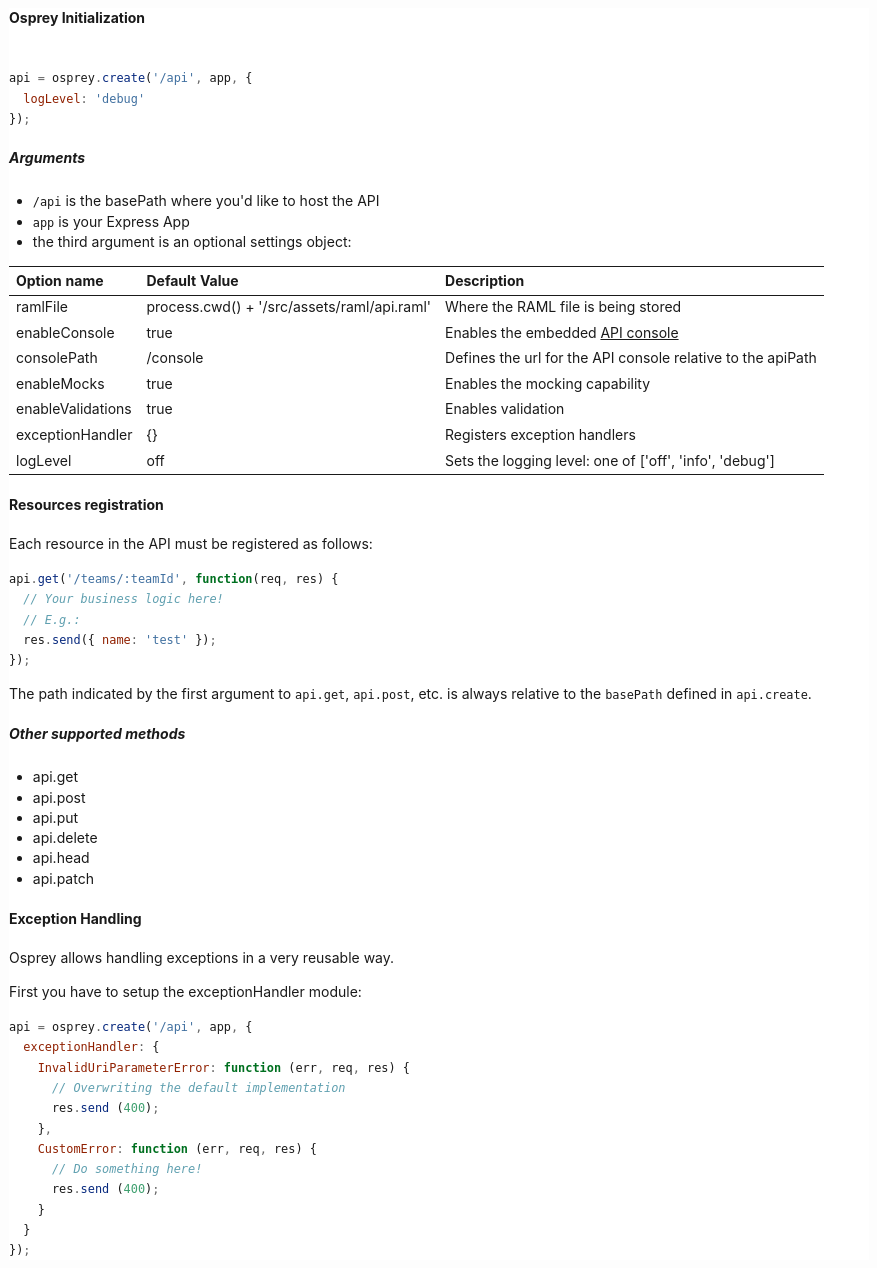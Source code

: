 #### Osprey Initialization
```javascript

api = osprey.create('/api', app, {
  logLevel: 'debug'
});
```
##### Arguments
* `/api` is the basePath where you'd like to host the API
* `app` is your Express App
* the third argument is an optional settings object:

| Option name       | Default Value  | Description  |
|:------------------|:---------------|:---------------|
| ramlFile          | process.cwd() + '/src/assets/raml/api.raml' | Where the RAML file is being stored |
| enableConsole     | true           | Enables the embedded [API console](https://github.com/mulesoft/api-console) |
| consolePath       | /console       | Defines the url for the API console relative to the apiPath |
| enableMocks       | true           | Enables the mocking capability |
| enableValidations | true           | Enables validation |
| exceptionHandler  | {}             | Registers exception handlers |
| logLevel          | off            | Sets the logging level: one of ['off', 'info', 'debug'] |

#### Resources registration
Each resource in the API must be registered as follows:
```javascript
api.get('/teams/:teamId', function(req, res) {
  // Your business logic here!
  // E.g.:
  res.send({ name: 'test' });
});
```

The path indicated by the first argument to `api.get`, `api.post`, etc. is always relative to the `basePath` defined in `api.create`.

##### Other supported methods

* api.get
* api.post
* api.put
* api.delete
* api.head
* api.patch

#### Exception Handling

Osprey allows handling exceptions in a very reusable way.

First you have to setup the exceptionHandler module:
```javascript
api = osprey.create('/api', app, {
  exceptionHandler: {
    InvalidUriParameterError: function (err, req, res) {
      // Overwriting the default implementation
      res.send (400);
    },
    CustomError: function (err, req, res) {
      // Do something here!
      res.send (400);
    }
  }
});
```